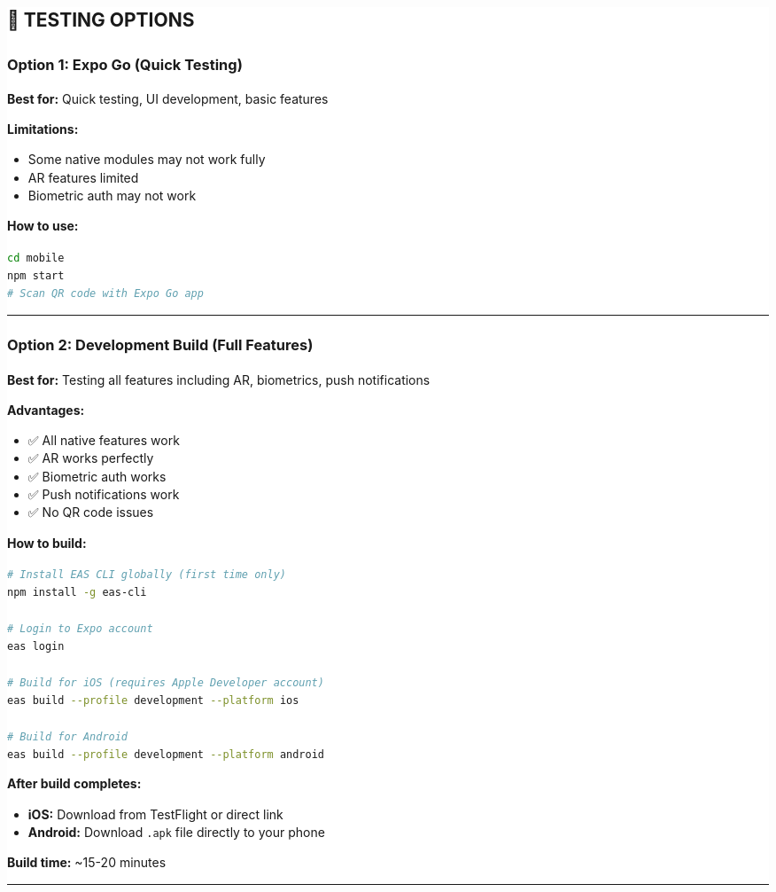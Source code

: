 
## 🧪 **TESTING OPTIONS**

### **Option 1: Expo Go (Quick Testing)**

**Best for:** Quick testing, UI development, basic features

**Limitations:**
- Some native modules may not work fully
- AR features limited
- Biometric auth may not work

**How to use:**
```bash
cd mobile
npm start
# Scan QR code with Expo Go app
```

---

### **Option 2: Development Build (Full Features)**

**Best for:** Testing all features including AR, biometrics, push notifications

**Advantages:**
- ✅ All native features work
- ✅ AR works perfectly
- ✅ Biometric auth works
- ✅ Push notifications work
- ✅ No QR code issues

**How to build:**

```bash
# Install EAS CLI globally (first time only)
npm install -g eas-cli

# Login to Expo account
eas login

# Build for iOS (requires Apple Developer account)
eas build --profile development --platform ios

# Build for Android
eas build --profile development --platform android
```

**After build completes:**
- **iOS:** Download from TestFlight or direct link
- **Android:** Download `.apk` file directly to your phone

**Build time:** ~15-20 minutes

---
